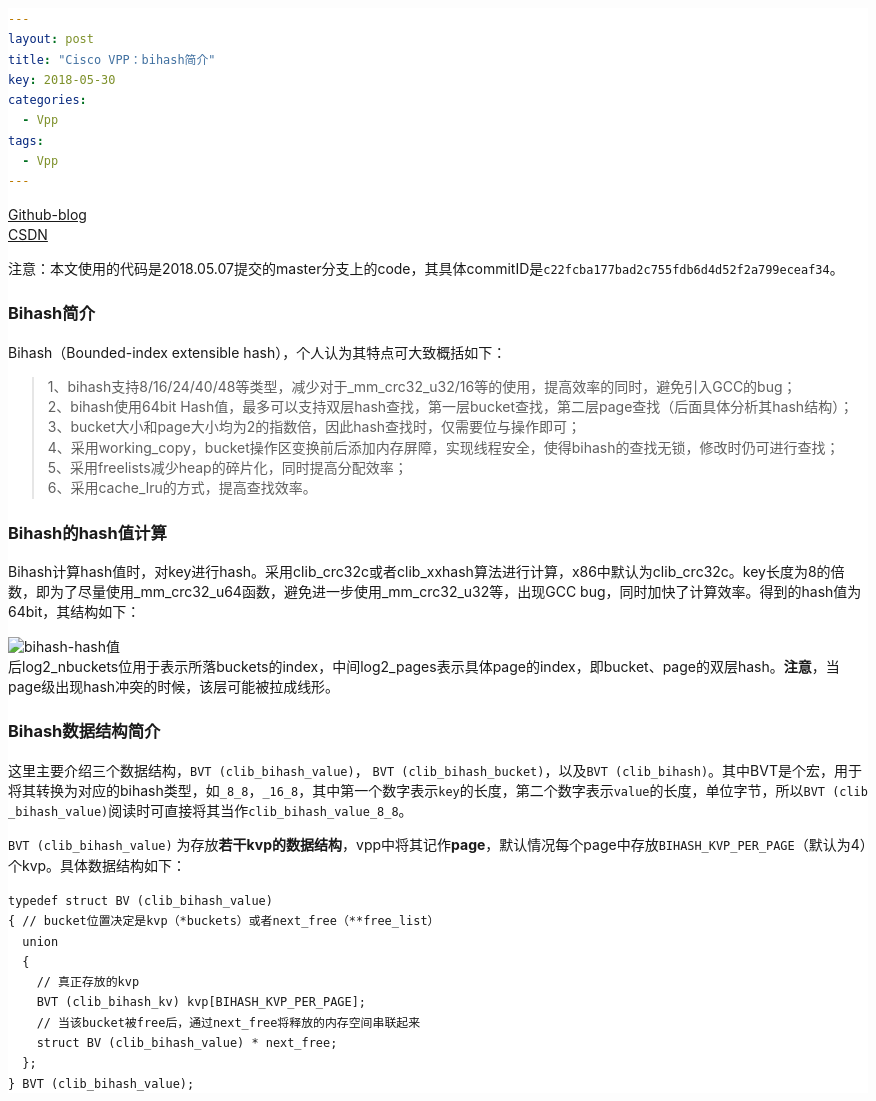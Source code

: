 ```yaml
---
layout: post
title: "Cisco VPP：bihash简介"
key: 2018-05-30
categories:
  - Vpp
tags:
  - Vpp
---
```

[Github-blog](https://xftony.github.io/docker/2018/05/04/Cisco-VPP-bihash简介.html)     
[CSDN](https://blog.csdn.net/xftony)  

注意：本文使用的代码是2018.05.07提交的master分支上的code，其具体commitID是`c22fcba177bad2c755fdb6d4d52f2a799eceaf34`。  

### Bihash简介   

Bihash（Bounded-index extensible hash），个人认为其特点可大致概括如下：

>1、bihash支持8/16/24/40/48等类型，减少对于\_mm\_crc32\_u32/16等的使用，提高效率的同时，避免引入GCC的bug；  
>2、bihash使用64bit Hash值，最多可以支持双层hash查找，第一层bucket查找，第二层page查找（后面具体分析其hash结构）；  
>3、bucket大小和page大小均为2的指数倍，因此hash查找时，仅需要位与操作即可；  
>4、采用working\_copy，bucket操作区变换前后添加内存屏障，实现线程安全，使得bihash的查找无锁，修改时仍可进行查找；  
>5、采用freelists减少heap的碎片化，同时提高分配效率；  
>6、采用cache\_lru的方式，提高查找效率。  


### Bihash的hash值计算    
Bihash计算hash值时，对key进行hash。采用clib\_crc32c或者clib\_xxhash算法进行计算，x86中默认为clib\_crc32c。key长度为8的倍数，即为了尽量使用\_mm\_crc32\_u64函数，避免进一步使用\_mm\_crc32\_u32等，出现GCC bug，同时加快了计算效率。得到的hash值为64bit，其结构如下：

![bihash-hash值](https://raw.githubusercontent.com/xftony/xftony.github.io/master/_images/2018-05-30-bihash-hash结构.jpg)    
后log2\_nbuckets位用于表示所落buckets的index，中间log2_pages表示具体page的index，即bucket、page的双层hash。**注意**，当page级出现hash冲突的时候，该层可能被拉成线形。

### Bihash数据结构简介  
这里主要介绍三个数据结构，`BVT (clib_bihash_value)`， `BVT (clib_bihash_bucket)`，以及`BVT (clib_bihash)`。其中BVT是个宏，用于将其转换为对应的bihash类型，如`_8_8`，`_16_8`，其中第一个数字表示`key`的长度，第二个数字表示`value`的长度，单位字节，所以`BVT (clib_bihash_value)`阅读时可直接将其当作`clib_bihash_value_8_8`。 

  
`BVT (clib_bihash_value)` 为存放**若干kvp的数据结构**，vpp中将其记作**page**，默认情况每个page中存放`BIHASH_KVP_PER_PAGE`（默认为4）个kvp。具体数据结构如下： 

	typedef struct BV (clib_bihash_value)
	{ // bucket位置决定是kvp（*buckets）或者next_free（**free_list）
	  union
	  {
        // 真正存放的kvp
	    BVT (clib_bihash_kv) kvp[BIHASH_KVP_PER_PAGE];
        // 当该bucket被free后，通过next_free将释放的内存空间串联起来
	    struct BV (clib_bihash_value) * next_free;
	  };
	} BVT (clib_bihash_value);
